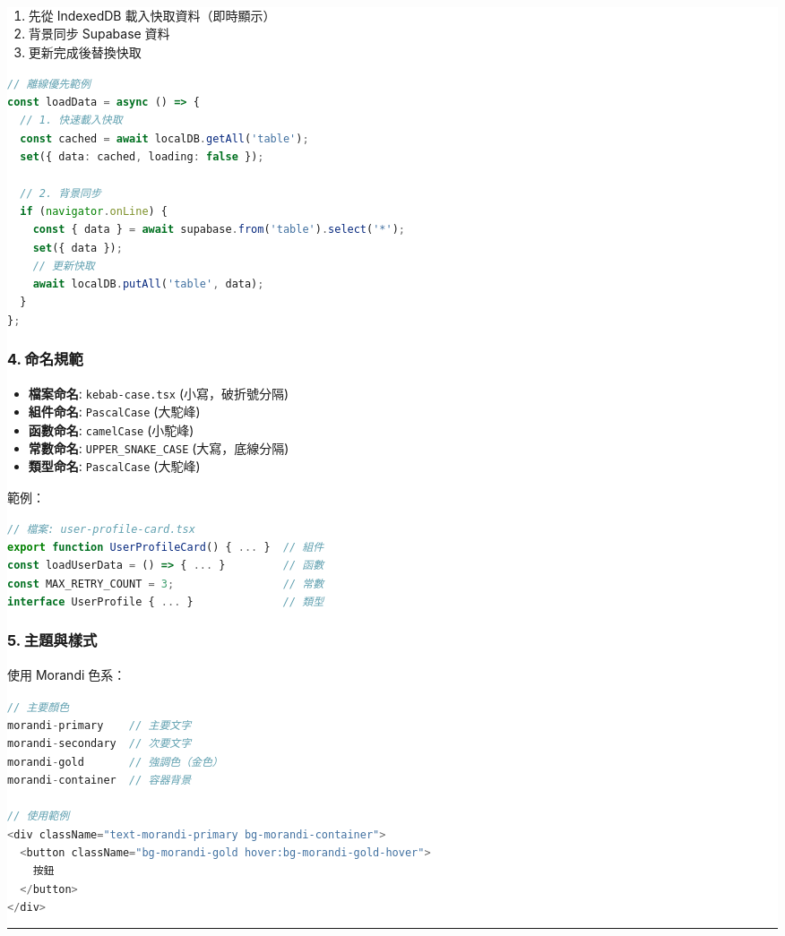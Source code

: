 1. 先從 IndexedDB 載入快取資料（即時顯示）
2. 背景同步 Supabase 資料
3. 更新完成後替換快取

```typescript
// 離線優先範例
const loadData = async () => {
  // 1. 快速載入快取
  const cached = await localDB.getAll('table');
  set({ data: cached, loading: false });

  // 2. 背景同步
  if (navigator.onLine) {
    const { data } = await supabase.from('table').select('*');
    set({ data });
    // 更新快取
    await localDB.putAll('table', data);
  }
};
```

### 4. 命名規範

- **檔案命名**: `kebab-case.tsx` (小寫，破折號分隔)
- **組件命名**: `PascalCase` (大駝峰)
- **函數命名**: `camelCase` (小駝峰)
- **常數命名**: `UPPER_SNAKE_CASE` (大寫，底線分隔)
- **類型命名**: `PascalCase` (大駝峰)

範例：
```typescript
// 檔案: user-profile-card.tsx
export function UserProfileCard() { ... }  // 組件
const loadUserData = () => { ... }         // 函數
const MAX_RETRY_COUNT = 3;                 // 常數
interface UserProfile { ... }              // 類型
```

### 5. 主題與樣式

使用 Morandi 色系：

```typescript
// 主要顏色
morandi-primary    // 主要文字
morandi-secondary  // 次要文字
morandi-gold       // 強調色（金色）
morandi-container  // 容器背景

// 使用範例
<div className="text-morandi-primary bg-morandi-container">
  <button className="bg-morandi-gold hover:bg-morandi-gold-hover">
    按鈕
  </button>
</div>
```

---